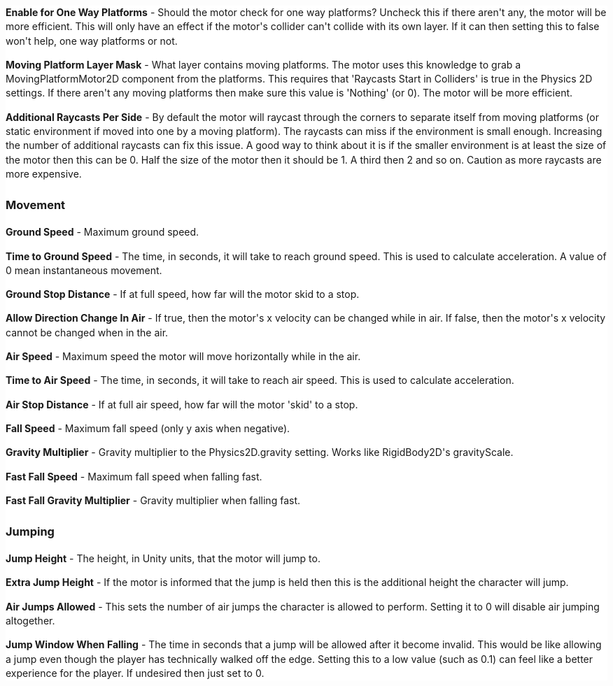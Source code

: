 **Enable for One Way Platforms** - Should the motor check for one way platforms? Uncheck this if there aren't any, the motor will be more efficient. This will only have an effect if the motor's collider can't collide with its own layer. If it can then setting this to false won't help, one way platforms or not.

**Moving Platform Layer Mask** - What layer contains moving platforms. The motor uses this knowledge to grab a MovingPlatformMotor2D component from the platforms. This requires that 'Raycasts Start in Colliders' is true in the Physics 2D settings. If there aren't any moving platforms then make sure this value is 'Nothing' (or 0). The motor will be more efficient.

**Additional Raycasts Per Side** - By default the motor will raycast through the corners to separate itself from moving platforms (or static environment if moved into one by a moving platform). The raycasts can miss if the environment is small enough. Increasing the number of additional raycasts can fix this issue. A good way to think about it is if the smaller environment is at least the size of the motor then this can be 0. Half the size of the motor then it should be 1. A third then 2 and so on. Caution as more raycasts are more expensive.

### Movement ###

**Ground Speed** - Maximum ground speed.

**Time to Ground Speed** - The time, in seconds, it will take to reach ground speed. This is used to calculate acceleration. A value of 0 mean instantaneous movement.

**Ground Stop Distance** - If at full speed, how far will the motor skid to a stop.

**Allow Direction Change In Air** - If true, then the motor's x velocity can be changed while in air. If false, then the motor's x velocity cannot be changed when in the air.

**Air Speed** - Maximum speed the motor will move horizontally while in the air.

**Time to Air Speed** - The time, in seconds, it will take to reach air speed. This is used to calculate acceleration.

**Air Stop Distance** - If at full air speed, how far will the motor 'skid' to a stop.

**Fall Speed** - Maximum fall speed (only y axis when negative).

**Gravity Multiplier** - Gravity multiplier to the Physics2D.gravity setting. Works like RigidBody2D's gravityScale.

**Fast Fall Speed** - Maximum fall speed when falling fast.

**Fast Fall Gravity Multiplier** - Gravity multiplier when falling fast.

### Jumping ###

**Jump Height** - The height, in Unity units, that the motor will jump to.

**Extra Jump Height** - If the motor is informed that the jump is held then this is the additional height the character will jump.

**Air Jumps Allowed** - This sets the number of air jumps the character is allowed to perform. Setting it to 0 will disable air jumping altogether.

**Jump Window When Falling** - The time in seconds that a jump will be allowed after it become invalid. This would be like allowing a jump even though the player has technically walked off the edge. Setting this to a low value (such as 0.1) can feel like a better experience for the player. If undesired then just set to 0.
